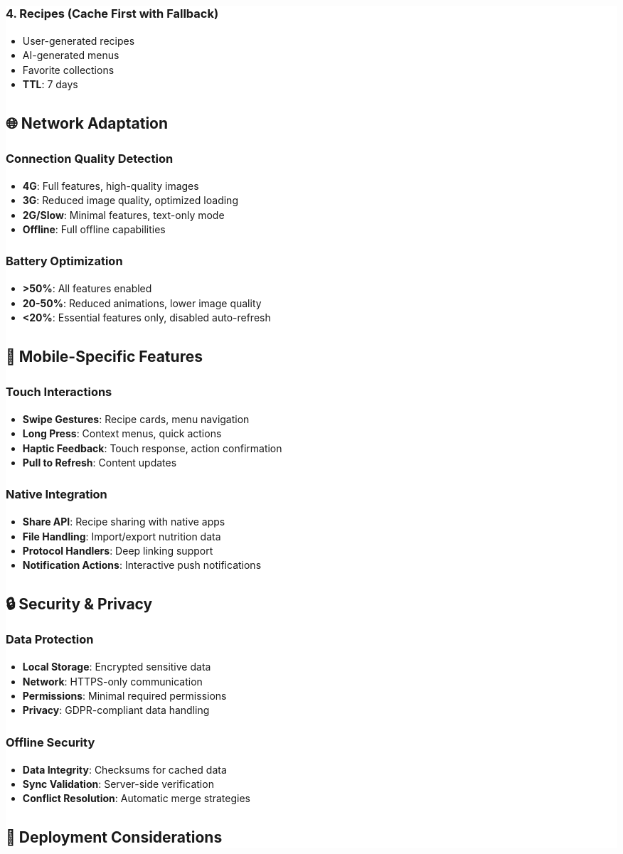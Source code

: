 ### 4. Recipes (Cache First with Fallback)
- User-generated recipes
- AI-generated menus
- Favorite collections
- **TTL**: 7 days

## 🌐 Network Adaptation

### Connection Quality Detection
- **4G**: Full features, high-quality images
- **3G**: Reduced image quality, optimized loading
- **2G/Slow**: Minimal features, text-only mode
- **Offline**: Full offline capabilities

### Battery Optimization
- **>50%**: All features enabled
- **20-50%**: Reduced animations, lower image quality
- **<20%**: Essential features only, disabled auto-refresh

## 📱 Mobile-Specific Features

### Touch Interactions
- **Swipe Gestures**: Recipe cards, menu navigation
- **Long Press**: Context menus, quick actions
- **Haptic Feedback**: Touch response, action confirmation
- **Pull to Refresh**: Content updates

### Native Integration
- **Share API**: Recipe sharing with native apps
- **File Handling**: Import/export nutrition data
- **Protocol Handlers**: Deep linking support
- **Notification Actions**: Interactive push notifications

## 🔒 Security & Privacy

### Data Protection
- **Local Storage**: Encrypted sensitive data
- **Network**: HTTPS-only communication
- **Permissions**: Minimal required permissions
- **Privacy**: GDPR-compliant data handling

### Offline Security
- **Data Integrity**: Checksums for cached data
- **Sync Validation**: Server-side verification
- **Conflict Resolution**: Automatic merge strategies

## 🚀 Deployment Considerations
